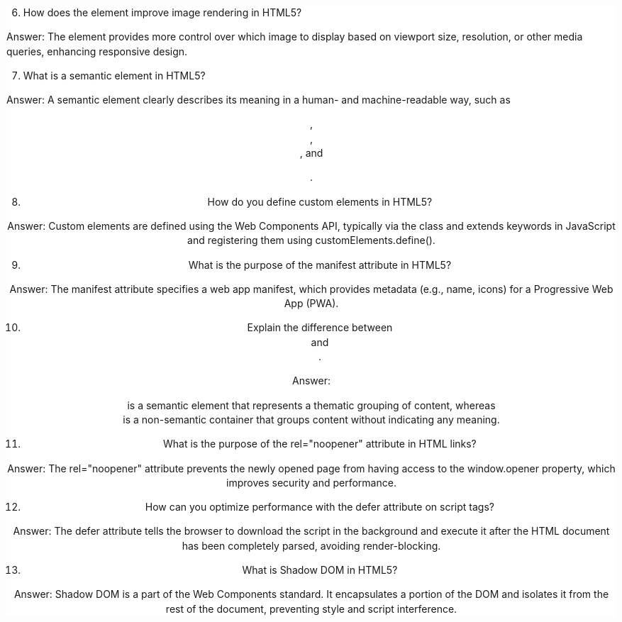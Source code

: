 

6. How does the <picture> element improve image rendering in HTML5?

Answer: The <picture> element provides more control over which image
to display based on viewport size, resolution, or other media queries,
enhancing responsive design.



7. What is a semantic element in HTML5?

Answer: A semantic element clearly describes its meaning in a human-
and machine-readable way, such as <header>, <footer>, <article>, and

<section>.



8. How do you define custom elements in HTML5?

Answer: Custom elements are defined using the Web Components API,
typically via the class and extends keywords in JavaScript and
registering them using customElements.define().



9. What is the purpose of the manifest attribute in HTML5?

Answer: The manifest attribute specifies a web app manifest, which
provides metadata (e.g., name, icons) for a Progressive Web App (PWA).



10. Explain the difference between <section> and <div>.

Answer: <section> is a semantic element that represents a thematic
grouping of content, whereas <div> is a non-semantic container that
groups content without indicating any meaning.



11. What is the purpose of the rel="noopener" attribute in HTML links?

Answer: The rel="noopener" attribute prevents the newly opened page
from having access to the window.opener property, which improves
security and performance.



12. How can you optimize performance with the defer attribute on
    script tags?

Answer: The defer attribute tells the browser to download the script
in the background and execute it after the HTML document has been
completely parsed, avoiding render-blocking.



13. What is Shadow DOM in HTML5?

Answer: Shadow DOM is a part of the Web Components standard. It
encapsulates a portion of the DOM and isolates it from the rest of the
document, preventing style and script interference.

